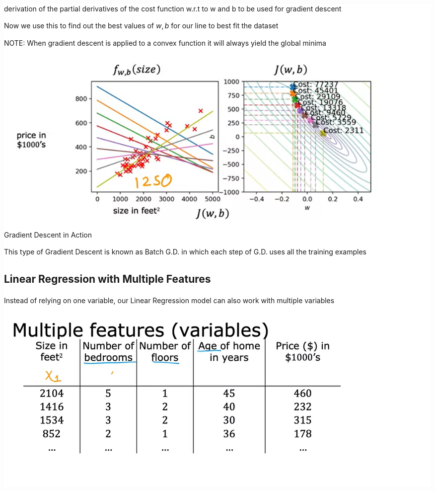 derivation of the partial derivatives of the cost function w.r.t to w and b to be used for gradient descent

Now we use this to find out the best values of $w, b$  for our line to best fit the dataset

NOTE: When gradient descent is applied to a convex function it will always yield the global minima

![Gradient Descent in Action](image%2015.png)

Gradient Descent in Action

This type of Gradient Descent is known as Batch G.D. in which each step of G.D. uses all the training examples

## Linear Regression with Multiple Features

Instead of relying on one variable, our Linear Regression model can also work with multiple variables

![Housing Prices Prediction with multiple variables](image%2016.png)
